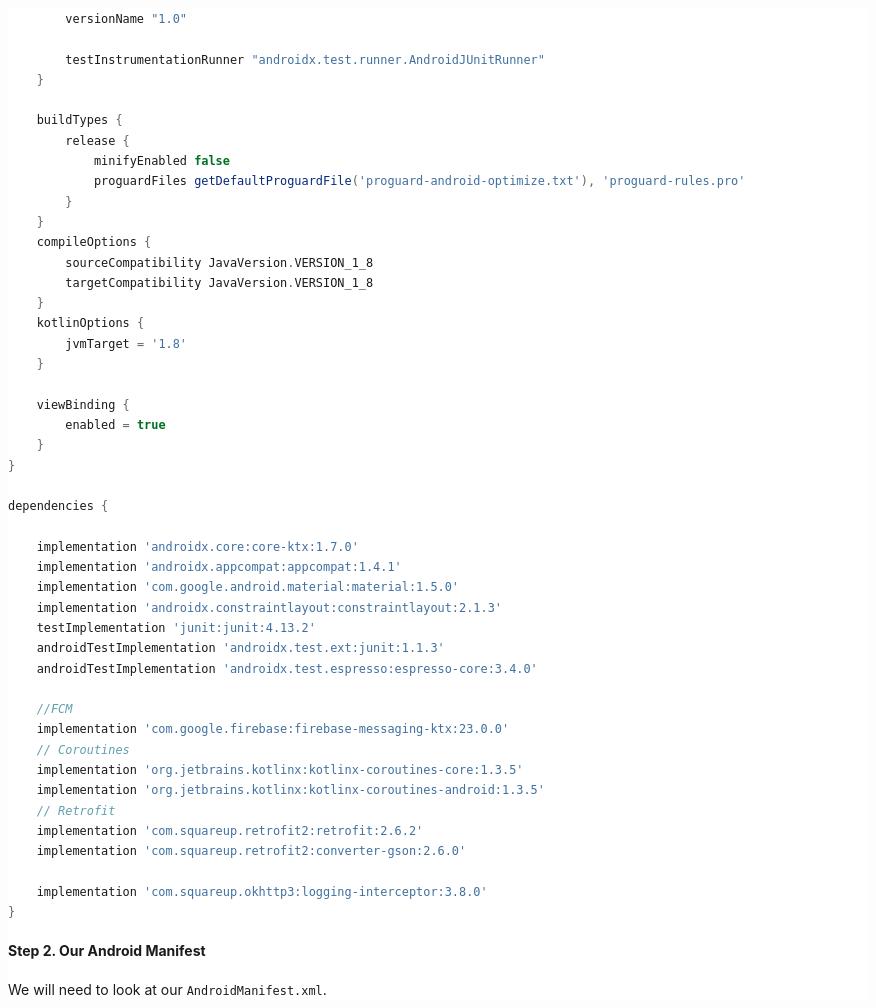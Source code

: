 ```groovy
        versionName "1.0"

        testInstrumentationRunner "androidx.test.runner.AndroidJUnitRunner"
    }

    buildTypes {
        release {
            minifyEnabled false
            proguardFiles getDefaultProguardFile('proguard-android-optimize.txt'), 'proguard-rules.pro'
        }
    }
    compileOptions {
        sourceCompatibility JavaVersion.VERSION_1_8
        targetCompatibility JavaVersion.VERSION_1_8
    }
    kotlinOptions {
        jvmTarget = '1.8'
    }

    viewBinding {
        enabled = true
    }
}

dependencies {

    implementation 'androidx.core:core-ktx:1.7.0'
    implementation 'androidx.appcompat:appcompat:1.4.1'
    implementation 'com.google.android.material:material:1.5.0'
    implementation 'androidx.constraintlayout:constraintlayout:2.1.3'
    testImplementation 'junit:junit:4.13.2'
    androidTestImplementation 'androidx.test.ext:junit:1.1.3'
    androidTestImplementation 'androidx.test.espresso:espresso-core:3.4.0'

    //FCM
    implementation 'com.google.firebase:firebase-messaging-ktx:23.0.0'
    // Coroutines
    implementation 'org.jetbrains.kotlinx:kotlinx-coroutines-core:1.3.5'
    implementation 'org.jetbrains.kotlinx:kotlinx-coroutines-android:1.3.5'
    // Retrofit
    implementation 'com.squareup.retrofit2:retrofit:2.6.2'
    implementation 'com.squareup.retrofit2:converter-gson:2.6.0'

    implementation 'com.squareup.okhttp3:logging-interceptor:3.8.0'
}
```

#### Step 2. Our Android Manifest

We will need to look at our `AndroidManifest.xml`.
